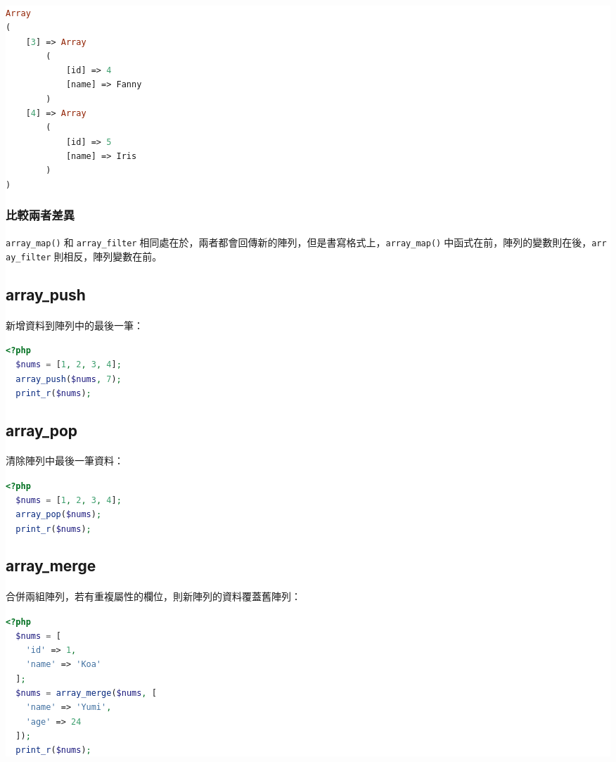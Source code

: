 ```PHP
Array
(
    [3] => Array
        (
            [id] => 4
            [name] => Fanny
        )
    [4] => Array
        (
            [id] => 5
            [name] => Iris
        )
)
```

### 比較兩者差異

`array_map()` 和 `array_filter` 相同處在於，兩者都會回傳新的陣列，但是書寫格式上，`array_map()` 中函式在前，陣列的變數則在後，`array_filter` 則相反，陣列變數在前。

## array_push

新增資料到陣列中的最後一筆：

```PHP
<?php
  $nums = [1, 2, 3, 4];
  array_push($nums, 7);
  print_r($nums);
```

## array_pop

清除陣列中最後一筆資料：

```PHP
<?php
  $nums = [1, 2, 3, 4];
  array_pop($nums);
  print_r($nums);
```

## array_merge

合併兩組陣列，若有重複屬性的欄位，則新陣列的資料覆蓋舊陣列：

```PHP
<?php
  $nums = [
    'id' => 1,
    'name' => 'Koa'
  ];
  $nums = array_merge($nums, [
    'name' => 'Yumi',
    'age' => 24
  ]);
  print_r($nums);
```
